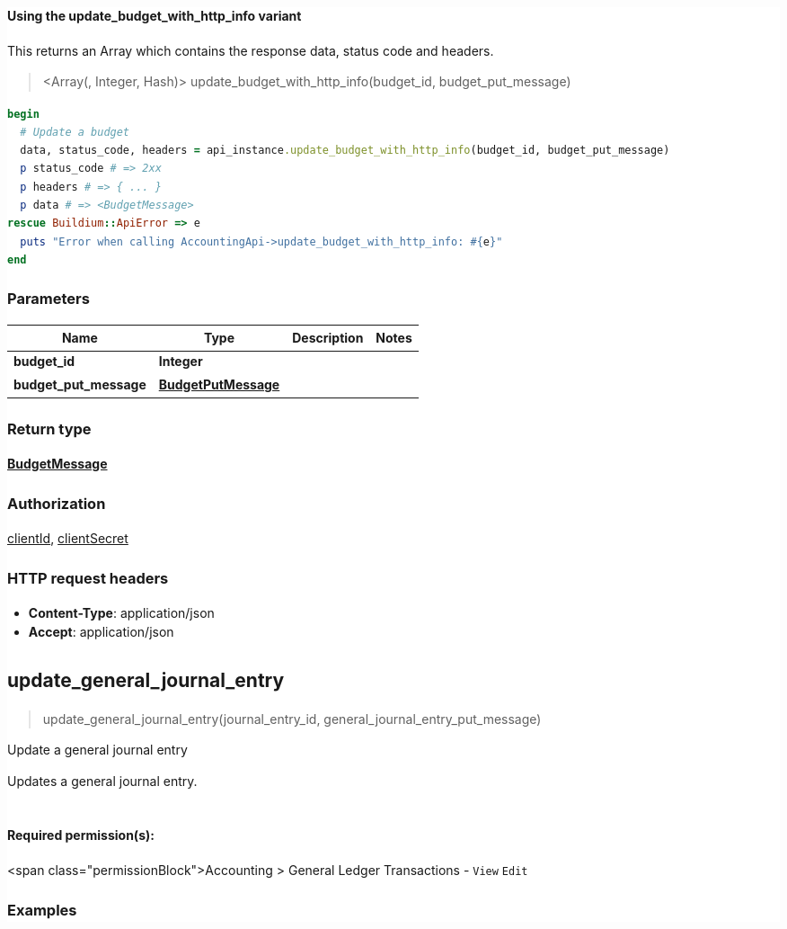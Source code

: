 #### Using the update_budget_with_http_info variant

This returns an Array which contains the response data, status code and headers.

> <Array(<BudgetMessage>, Integer, Hash)> update_budget_with_http_info(budget_id, budget_put_message)

```ruby
begin
  # Update a budget
  data, status_code, headers = api_instance.update_budget_with_http_info(budget_id, budget_put_message)
  p status_code # => 2xx
  p headers # => { ... }
  p data # => <BudgetMessage>
rescue Buildium::ApiError => e
  puts "Error when calling AccountingApi->update_budget_with_http_info: #{e}"
end
```

### Parameters

| Name | Type | Description | Notes |
| ---- | ---- | ----------- | ----- |
| **budget_id** | **Integer** |  |  |
| **budget_put_message** | [**BudgetPutMessage**](BudgetPutMessage.md) |  |  |

### Return type

[**BudgetMessage**](BudgetMessage.md)

### Authorization

[clientId](../README.md#clientId), [clientSecret](../README.md#clientSecret)

### HTTP request headers

- **Content-Type**: application/json
- **Accept**: application/json


## update_general_journal_entry

> <GeneralLedgerTransactionMessage> update_general_journal_entry(journal_entry_id, general_journal_entry_put_message)

Update a general journal entry

Updates a general journal entry.              <br /><br /><h4>Required permission(s):</h4><span class=\"permissionBlock\">Accounting &gt; General Ledger Transactions</span> - `View` `Edit`

### Examples

